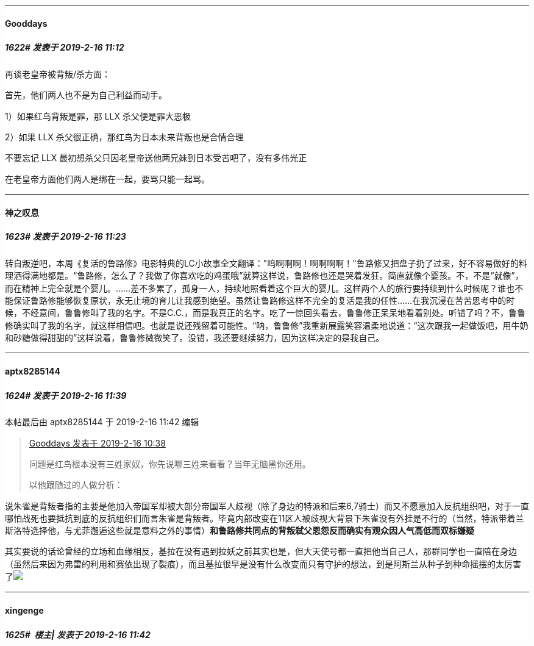 -----

####  Gooddays  
##### 1622#       发表于 2019-2-16 11:12


再谈老皇帝被背叛/杀方面：


首先，他们两人也不是为自己利益而动手。


1）如果红鸟背叛是罪，那 LLX 杀父便是罪大恶极

2）如果 LLX 杀父很正确，那红鸟为日本未来背叛也是合情合理


不要忘记 LLX 最初想杀父只因老皇帝送他两兄妹到日本受苦吧了，没有多伟光正


在老皇帝方面他们两人是绑在一起，要骂只能一起骂。


-----

####  神之叹息  
##### 1623#       发表于 2019-2-16 11:23


转自叛逆吧，本周《复活的鲁路修》电影特典的LC小故事全文翻译："呜啊啊啊！啊啊啊啊！"鲁路修又把盘子扔了过来，好不容易做好的料理洒得满地都是。“鲁路修，怎么了？我做了你喜欢吃的鸡蛋哦”就算这样说，鲁路修也还是哭着发狂。简直就像个婴孩。不，不是“就像”，而在精神上完全就是个婴儿。……差不多累了，孤身一人，持续地照看着这个巨大的婴儿。这样两个人的旅行要持续到什么时候呢？谁也不能保证鲁路修能够恢复原状，永无止境的育儿让我感到绝望。虽然让鲁路修这样不完全的复活是我的任性……在我沉浸在苦苦思考中的时候，不经意间，鲁鲁修叫了我的名字。不是C.C.，而是我真正的名字。吃了一惊回头看去，鲁鲁修正呆呆地看着别处。听错了吗？不，鲁鲁修确实叫了我的名字，就这样相信吧。也就是说还残留着可能性。“呐，鲁鲁修”我重新展露笑容温柔地说道：“这次跟我一起做饭吧，用牛奶和砂糖做得甜甜的”这样说着，鲁鲁修微微笑了。没错，我还要继续努力，因为这样决定的是我自己。


-----

####  aptx8285144  
##### 1624#       发表于 2019-2-16 11:39


 本帖最后由 aptx8285144 于 2019-2-16 11:42 编辑 
<blockquote><a href="httphttps://bbs.saraba1st.com/2b/forum.php?mod=redirect&amp;goto=findpost&amp;pid=42613633&amp;ptid=1350435" target="_blank">Gooddays 发表于 2019-2-16 10:38</a>

问题是红鸟根本没有三姓家奴，你先说哪三姓来看看？当年无脑黑你还用。


以他跟随过的人做分析：</blockquote>
说朱雀是背叛者指的主要是他加入帝国军却被大部分帝国军人歧视（除了身边的特派和后来6,7骑士）而又不愿意加入反抗组织吧，对于一直哪怕战死也要抵抗到底的反抗组织们而言朱雀是背叛者。毕竟内部改变在11区人被歧视大背景下朱雀没有外挂是不行的（当然，特派带着兰斯洛特选择他，与尤菲邂逅这些就是意料之外的事情）<strong>和鲁路修共同点的背叛弑父恩怨反而确实有观众因人气高低而双标嫌疑</strong>


其实要说的话论曾经的立场和血缘相反，基拉在没有遇到拉妖之前其实也是，但大天使号都一直把他当自己人，那群同学也一直陪在身边（虽然后来因为弗雷的利用和赛依出现了裂痕），而且基拉很早是没有什么改变而只有守护的想法，到是阿斯兰从种子到种命摇摆的太厉害了<img src="https://static.saraba1st.com/image/smiley/face2017/067.png" referrerpolicy="no-referrer">


-----

####  xingenge  
##### 1625#         楼主| 发表于 2019-2-16 11:42

